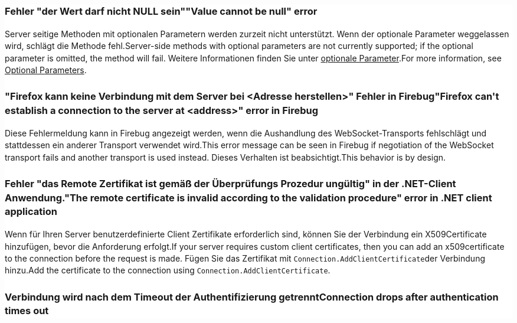 ### <a name="value-cannot-be-null-error"></a><span data-ttu-id="60c25-263">Fehler "der Wert darf nicht NULL sein"</span><span class="sxs-lookup"><span data-stu-id="60c25-263">"Value cannot be null" error</span></span>

<span data-ttu-id="60c25-264">Server seitige Methoden mit optionalen Parametern werden zurzeit nicht unterstützt. Wenn der optionale Parameter weggelassen wird, schlägt die Methode fehl.</span><span class="sxs-lookup"><span data-stu-id="60c25-264">Server-side methods with optional parameters are not currently supported; if the optional parameter is omitted, the method will fail.</span></span> <span data-ttu-id="60c25-265">Weitere Informationen finden Sie unter [optionale Parameter](https://github.com/SignalR/SignalR/issues/324).</span><span class="sxs-lookup"><span data-stu-id="60c25-265">For more information, see [Optional Parameters](https://github.com/SignalR/SignalR/issues/324).</span></span>

### <a name="firefox-cant-establish-a-connection-to-the-server-at-ltaddressgt-error-in-firebug"></a><span data-ttu-id="60c25-266">"Firefox kann keine Verbindung mit dem Server bei &lt;Adresse herstellen&gt;" Fehler in Firebug</span><span class="sxs-lookup"><span data-stu-id="60c25-266">"Firefox can't establish a connection to the server at &lt;address&gt;" error in Firebug</span></span>

<span data-ttu-id="60c25-267">Diese Fehlermeldung kann in Firebug angezeigt werden, wenn die Aushandlung des WebSocket-Transports fehlschlägt und stattdessen ein anderer Transport verwendet wird.</span><span class="sxs-lookup"><span data-stu-id="60c25-267">This error message can be seen in Firebug if negotiation of the WebSocket transport fails and another transport is used instead.</span></span> <span data-ttu-id="60c25-268">Dieses Verhalten ist beabsichtigt.</span><span class="sxs-lookup"><span data-stu-id="60c25-268">This behavior is by design.</span></span>

### <a name="the-remote-certificate-is-invalid-according-to-the-validation-procedure-error-in-net-client-application"></a><span data-ttu-id="60c25-269">Fehler "das Remote Zertifikat ist gemäß der Überprüfungs Prozedur ungültig" in der .NET-Client Anwendung.</span><span class="sxs-lookup"><span data-stu-id="60c25-269">"The remote certificate is invalid according to the validation procedure" error in .NET client application</span></span>

<span data-ttu-id="60c25-270">Wenn für Ihren Server benutzerdefinierte Client Zertifikate erforderlich sind, können Sie der Verbindung ein X509Certificate hinzufügen, bevor die Anforderung erfolgt.</span><span class="sxs-lookup"><span data-stu-id="60c25-270">If your server requires custom client certificates, then you can add an x509certificate to the connection before the request is made.</span></span> <span data-ttu-id="60c25-271">Fügen Sie das Zertifikat mit `Connection.AddClientCertificate`der Verbindung hinzu.</span><span class="sxs-lookup"><span data-stu-id="60c25-271">Add the certificate to the connection using `Connection.AddClientCertificate`.</span></span>

### <a name="connection-drops-after-authentication-times-out"></a><span data-ttu-id="60c25-272">Verbindung wird nach dem Timeout der Authentifizierung getrennt</span><span class="sxs-lookup"><span data-stu-id="60c25-272">Connection drops after authentication times out</span></span>
